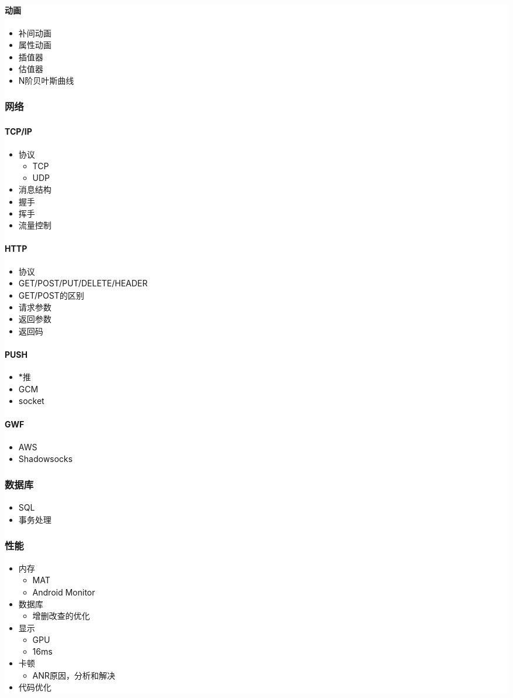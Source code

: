 #### 动画
* 补间动画
* 属性动画
* 插值器
* 估值器
* N阶贝叶斯曲线

### 网络
#### TCP/IP
* 协议
	* TCP
	* UDP
* 消息结构
* 握手
* 挥手
* 流量控制

#### HTTP
* 协议
* GET/POST/PUT/DELETE/HEADER
* GET/POST的区别
* 请求参数
* 返回参数
* 返回码

#### PUSH
* *推
* GCM
* socket

#### GWF
* AWS
* Shadowsocks

### 数据库
* SQL
* 事务处理

### 性能
* 内存
	* MAT
	* Android Monitor
* 数据库
	* 增删改查的优化
* 显示
	* GPU
	* 16ms
* 卡顿
	* ANR原因，分析和解决
* 代码优化
